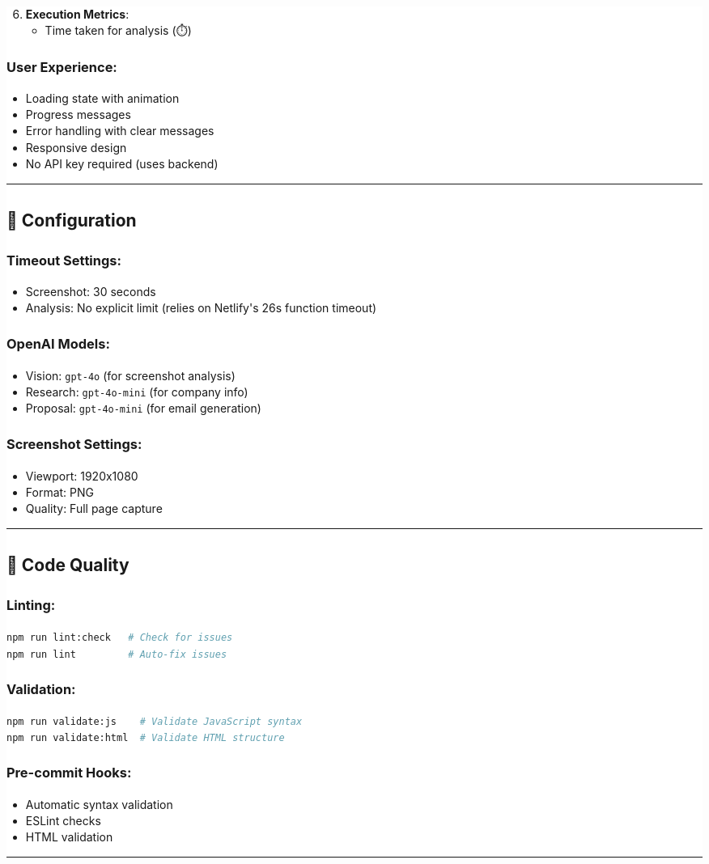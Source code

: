 6. **Execution Metrics**:
   - Time taken for analysis (⏱️)

### User Experience:
- Loading state with animation
- Progress messages
- Error handling with clear messages
- Responsive design
- No API key required (uses backend)

---

## 🔧 Configuration

### Timeout Settings:
- Screenshot: 30 seconds
- Analysis: No explicit limit (relies on Netlify's 26s function timeout)

### OpenAI Models:
- Vision: `gpt-4o` (for screenshot analysis)
- Research: `gpt-4o-mini` (for company info)
- Proposal: `gpt-4o-mini` (for email generation)

### Screenshot Settings:
- Viewport: 1920x1080
- Format: PNG
- Quality: Full page capture

---

## 📝 Code Quality

### Linting:
```bash
npm run lint:check   # Check for issues
npm run lint         # Auto-fix issues
```

### Validation:
```bash
npm run validate:js    # Validate JavaScript syntax
npm run validate:html  # Validate HTML structure
```

### Pre-commit Hooks:
- Automatic syntax validation
- ESLint checks
- HTML validation

---
